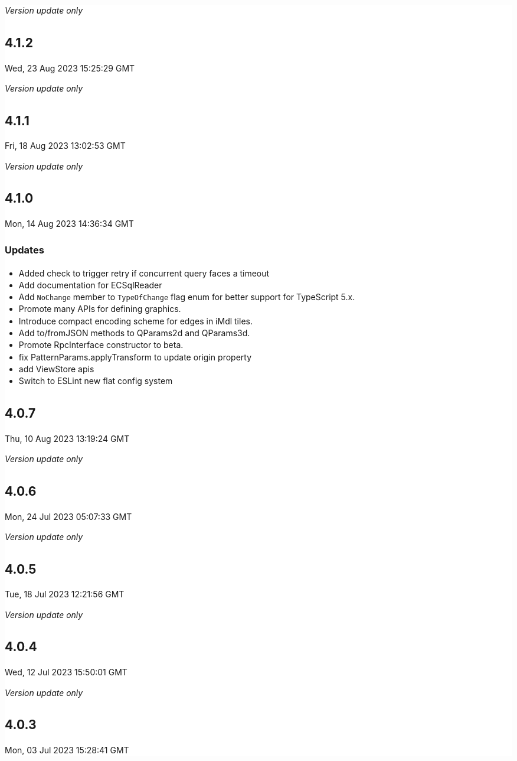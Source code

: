 _Version update only_

## 4.1.2
Wed, 23 Aug 2023 15:25:29 GMT

_Version update only_

## 4.1.1
Fri, 18 Aug 2023 13:02:53 GMT

_Version update only_

## 4.1.0
Mon, 14 Aug 2023 14:36:34 GMT

### Updates

- Added check to trigger retry if concurrent query faces a timeout
- Add documentation for ECSqlReader
- Add `NoChange` member to `TypeOfChange` flag enum for better support for TypeScript 5.x.
- Promote many APIs for defining graphics.
- Introduce compact encoding scheme for edges in iMdl tiles.
- Add to/fromJSON methods to QParams2d and QParams3d.
- Promote RpcInterface constructor to beta.
- fix PatternParams.applyTransform to update origin property
- add ViewStore apis
- Switch to ESLint new flat config system

## 4.0.7
Thu, 10 Aug 2023 13:19:24 GMT

_Version update only_

## 4.0.6
Mon, 24 Jul 2023 05:07:33 GMT

_Version update only_

## 4.0.5
Tue, 18 Jul 2023 12:21:56 GMT

_Version update only_

## 4.0.4
Wed, 12 Jul 2023 15:50:01 GMT

_Version update only_

## 4.0.3
Mon, 03 Jul 2023 15:28:41 GMT
